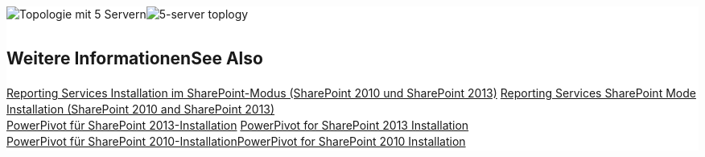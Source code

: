  <span data-ttu-id="b6fe1-274">![Topologie mit 5 Servern](../../../2014/sql-server/install/media/sql11bisetup-5server.gif "Topologie mit 5 Servern")</span><span class="sxs-lookup"><span data-stu-id="b6fe1-274">![5-server toplogy](../../../2014/sql-server/install/media/sql11bisetup-5server.gif "5-server toplogy")</span></span>  
  
## <a name="see-also"></a><span data-ttu-id="b6fe1-275">Weitere Informationen</span><span class="sxs-lookup"><span data-stu-id="b6fe1-275">See Also</span></span>  
 <span data-ttu-id="b6fe1-276">[Reporting Services Installation im SharePoint-Modus &#40;SharePoint 2010 und SharePoint 2013&#41;](../../reporting-services/install-windows/install-reporting-services-sharepoint-mode.md) </span><span class="sxs-lookup"><span data-stu-id="b6fe1-276">[Reporting Services SharePoint Mode Installation &#40;SharePoint 2010 and SharePoint 2013&#41;](../../reporting-services/install-windows/install-reporting-services-sharepoint-mode.md) </span></span>  
 <span data-ttu-id="b6fe1-277">[PowerPivot für SharePoint 2013-Installation](https://docs.microsoft.com/analysis-services/instances/install-windows/install-analysis-services-in-power-pivot-mode) </span><span class="sxs-lookup"><span data-stu-id="b6fe1-277">[PowerPivot for SharePoint 2013 Installation](https://docs.microsoft.com/analysis-services/instances/install-windows/install-analysis-services-in-power-pivot-mode) </span></span>  
 [<span data-ttu-id="b6fe1-278">PowerPivot für SharePoint 2010-Installation</span><span class="sxs-lookup"><span data-stu-id="b6fe1-278">PowerPivot for SharePoint 2010 Installation</span></span>](../../../2014/sql-server/install/powerpivot-for-sharepoint-2010-installation.md)  
  
  
